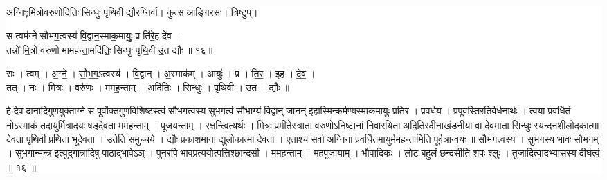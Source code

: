 अग्निः;मित्रोवरुणोदितिः सिन्धुः पृथिवी द्यौरग्निर्वा। कुत्स आङ्गिरसः। त्रिष्टुप्।

स त्वम॑ग्ने सौभग॒त्वस्य॑ वि॒द्वान॒स्माक॒मायुः॒ प्र ति॑रे॒ह दे॑व ।  
तन्नो॑ मि॒त्रो वरु॑णो मामहन्ता॒मदि॑तिः॒ सिन्धुः॑ पृथि॒वी उ॒त द्यौः ॥ १६॥

सः । त्वम् । अ॒ग्ने॒ । सौ॒भ॒ग॒ऽत्वस्य॑ । वि॒द्वान् । अ॒स्माक॑म् । आयुः॑ । प्र । ति॒र॒ । इ॒ह । दे॒व॒ ।  
तत् । नः॒ । मि॒त्रः । वरु॑णः । म॒म॒ह॒न्ता॒म् । अदि॑तिः । सिन्धुः॑ । पृ॒थि॒वी । उ॒त । द्यौः ॥

हे देव दानादिगुणयुक्ताग्ने स पूर्वोक्तगुणविशिष्टस्त्वं सौभगत्वस्य सुभगत्वं सौभाग्यं विद्वान् जानन् इहास्मिन्कर्मण्यस्माकमायुः प्रतिर । प्रवर्धय । प्रपूवस्तिरतिर्वर्धनार्थः । त्वया प्रवर्धितं नोऽस्माकं तदायुर्मित्रादयः षड्देवता ममहन्ताम् । पूजयन्ताम् । रक्षन्त्वित्यर्थः । मित्रः प्रमीतेस्त्राता वरुणोऽनिष्टानां निवारयिता अदितिरदीनाखंडनीया वा देवमाता सिन्धुः स्यन्दनशीलोदकात्मा देवता पृथिवी प्रथिता भूदेवता । उतेति समुच्चये । द्यौः प्रकाशमाना द्युलोकात्मा देवता । एताश्च सर्वा अग्निना प्रवर्धितमायुर्ममहन्तामिति पूर्वत्रान्वयः ॥ सौभगत्वस्य । सुभगस्य भावः सौभगम् । सुभगान्मन्त्र इत्युद्गात्रादिषु पाठाद्भावेऽञ् । पुनरपि भावप्रत्ययोत्पत्तिश्छान्दसी । ममहन्ताम् । महपूजायाम् । भौवादिकः । लोट बहुलं छन्दसीति शपः श्लुः । तुजादित्वादभ्यासस्य दीर्घत्वं ॥ १६ ॥